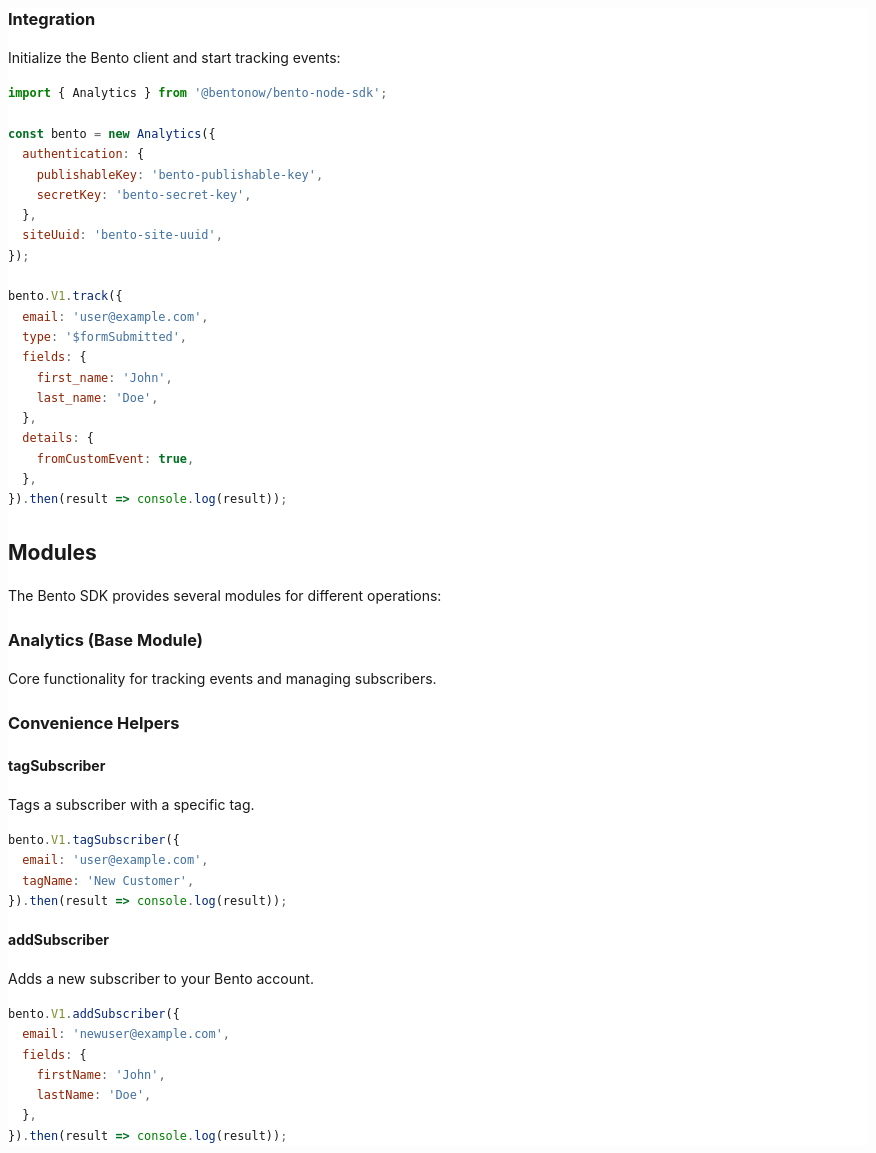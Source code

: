 ### Integration

Initialize the Bento client and start tracking events:

```javascript
import { Analytics } from '@bentonow/bento-node-sdk';

const bento = new Analytics({
  authentication: {
    publishableKey: 'bento-publishable-key',
    secretKey: 'bento-secret-key', 
  },
  siteUuid: 'bento-site-uuid',
});

bento.V1.track({
  email: 'user@example.com',
  type: '$formSubmitted',
  fields: {
    first_name: 'John',
    last_name: 'Doe',
  },
  details: {
    fromCustomEvent: true,
  },
}).then(result => console.log(result));
```


## Modules
The Bento SDK provides several modules for different operations:

### Analytics (Base Module)

Core functionality for tracking events and managing subscribers.

### Convenience Helpers
#### tagSubscriber
Tags a subscriber with a specific tag.

```javascript
bento.V1.tagSubscriber({
  email: 'user@example.com',
  tagName: 'New Customer',
}).then(result => console.log(result));
```

#### addSubscriber
Adds a new subscriber to your Bento account.

```javascript
bento.V1.addSubscriber({
  email: 'newuser@example.com',
  fields: {
    firstName: 'John',
    lastName: 'Doe',
  },
}).then(result => console.log(result));
```
